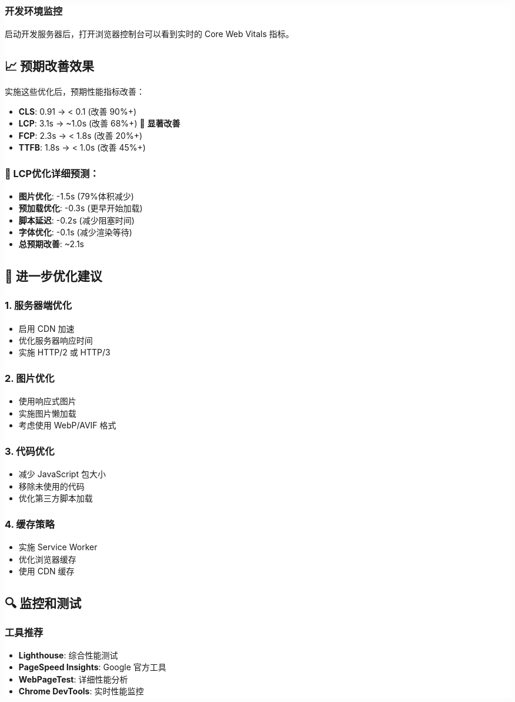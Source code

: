 ### 开发环境监控

启动开发服务器后，打开浏览器控制台可以看到实时的 Core Web Vitals 指标。

## 📈 预期改善效果

实施这些优化后，预期性能指标改善：

- **CLS**: 0.91 → < 0.1 (改善 90%+)
- **LCP**: 3.1s → ~1.0s (改善 68%+) 🎯 **显著改善**
- **FCP**: 2.3s → < 1.8s (改善 20%+)
- **TTFB**: 1.8s → < 1.0s (改善 45%+)

### 🎯 LCP优化详细预测：
- **图片优化**: -1.5s (79%体积减少)
- **预加载优化**: -0.3s (更早开始加载)
- **脚本延迟**: -0.2s (减少阻塞时间)
- **字体优化**: -0.1s (减少渲染等待)
- **总预期改善**: ~2.1s

## 🎯 进一步优化建议

### 1. 服务器端优化
- 启用 CDN 加速
- 优化服务器响应时间
- 实施 HTTP/2 或 HTTP/3

### 2. 图片优化
- 使用响应式图片
- 实施图片懒加载
- 考虑使用 WebP/AVIF 格式

### 3. 代码优化
- 减少 JavaScript 包大小
- 移除未使用的代码
- 优化第三方脚本加载

### 4. 缓存策略
- 实施 Service Worker
- 优化浏览器缓存
- 使用 CDN 缓存

## 🔍 监控和测试

### 工具推荐
- **Lighthouse**: 综合性能测试
- **PageSpeed Insights**: Google 官方工具
- **WebPageTest**: 详细性能分析
- **Chrome DevTools**: 实时性能监控

